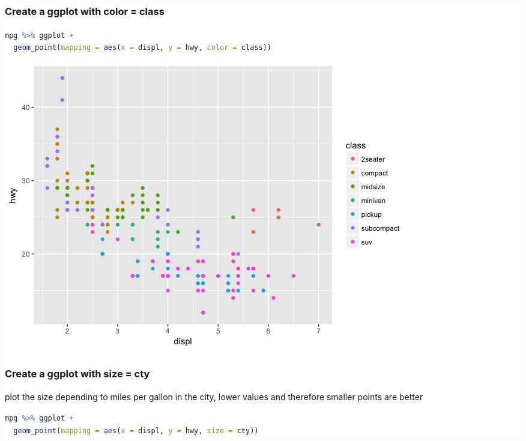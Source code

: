 ### Create a ggplot with color = class

``` r
mpg %>% ggplot +
  geom_point(mapping = aes(x = displ, y = hwy, color = class))
```

![](ggplot_files/figure-markdown_github/unnamed-chunk-6-1.png)

### Create a ggplot with size = cty

plot the size depending to miles per gallon in the city, lower values and therefore smaller points are better

``` r
mpg %>% ggplot +
  geom_point(mapping = aes(x = displ, y = hwy, size = cty))
```
